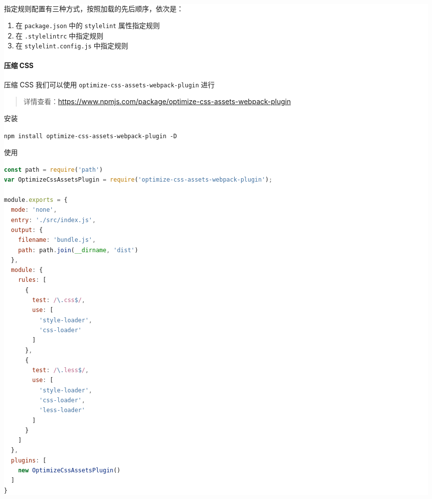 指定规则配置有三种⽅式，按照加载的先后顺序，依次是：

1. 在 `package.json` 中的 `stylelint` 属性指定规则
2. 在 `.stylelintrc` 中指定规则
3. 在 `stylelint.config.js` 中指定规则

#### 压缩 CSS

压缩 CSS 我们可以使⽤ `optimize-css-assets-webpack-plugin` 进⾏

> 详情查看：<https://www.npmjs.com/package/optimize-css-assets-webpack-plugin>

安装

```shell
npm install optimize-css-assets-webpack-plugin -D
```

使⽤

```js
const path = require('path')
var OptimizeCssAssetsPlugin = require('optimize-css-assets-webpack-plugin');

module.exports = {
  mode: 'none',
  entry: './src/index.js',
  output: {
    filename: 'bundle.js',
    path: path.join(__dirname, 'dist')
  },
  module: {
    rules: [
      {
        test: /\.css$/,
        use: [
          'style-loader',
          'css-loader'
        ]
      },
      {
        test: /\.less$/,
        use: [
          'style-loader',
          'css-loader',
          'less-loader'
        ]
      }
    ]
  },
  plugins: [
    new OptimizeCssAssetsPlugin()
  ]
}
```
